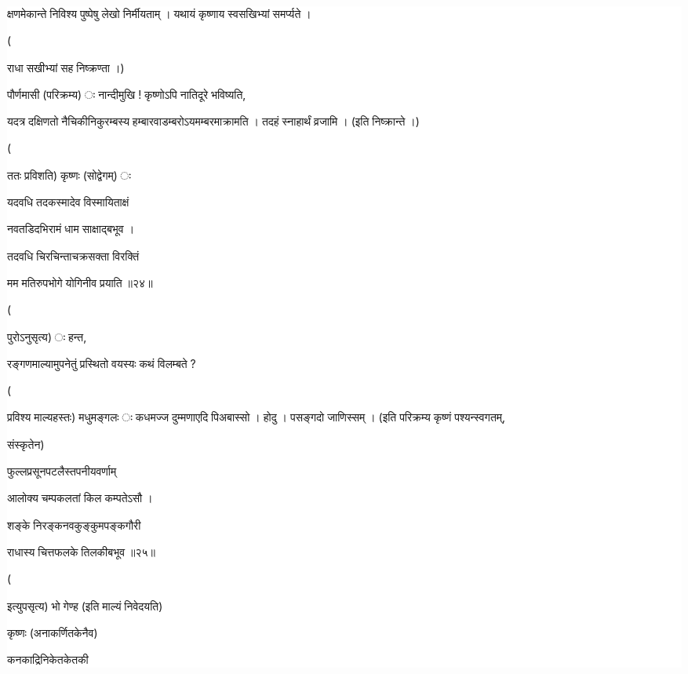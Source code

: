 क्षणमेकान्ते निविश्य पुष्पेषु लेखो निर्मीयताम् । यथायं कृष्णाय स्वसखिभ्यां समर्प्यते ।



(

राधा सखीभ्यां सह निष्क्रण्ता ।)



पौर्णमासी (परिक्रम्य) ः नान्दीमुखि ! कृष्णोऽपि नातिदूरे भविष्यति,

यदत्र दक्षिणतो नैचिकीनिकुरम्बस्य हम्बारवाडम्बरोऽयमम्बरमाक्रामति । तदहं स्नाहार्थं व्रजामि । (इति निष्क्रान्ते ।)



(

ततः प्रविशति) कृष्णः (सोद्वेगम्) ः



यदवधि तदकस्मादेव विस्मायिताक्षं

नवतडिदभिरामं धाम साक्षाद्बभूव ।

तदवधि चिरचिन्ताचक्रसक्ता विरक्तिं

मम मतिरुपभोगे योगिनीव प्रयाति ॥२४॥



(

पुरोऽनुसृत्य) ः हन्त,

रङ्गणमाल्यामुपनेतुं प्रस्थितो वयस्यः कथं विलम्बते ?



(

प्रविश्य माल्यहस्तः) मधुमङ्गलः ः कधमज्ज दुम्मणाएदि पिअबास्सो । होदु । पसङ्गदो जाणिस्सम् । (इति परिक्रम्य कृष्णं पश्यन्स्वगतम्,

संस्कृतेन)



फुल्लप्रसूनपटलैस्तपनीयवर्णाम्

आलोक्य चम्पकलतां किल कम्पतेऽसौ ।

शङ्के निरङ्कनवकुङ्कुमपङ्कगौरी

राधास्य चित्तफलके तिलकीबभूव ॥२५॥



(

इत्युपसृत्य) भो गेण्ह (इति माल्यं निवेदयति)



कृष्णः (अनाकर्णितकेनैव)



कनकाद्रिनिकेतकेतकी
